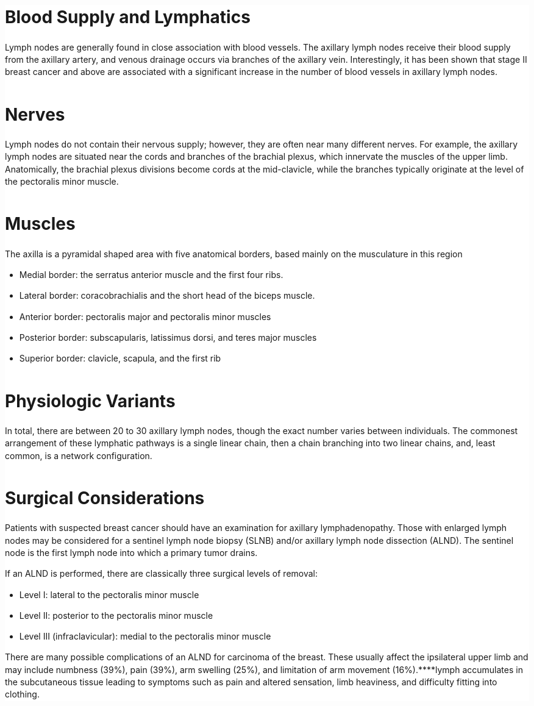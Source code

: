 # Blood Supply and Lymphatics

Lymph nodes are generally found in close association with blood vessels. The axillary lymph nodes receive their blood supply from the axillary artery, and venous drainage occurs via branches of the axillary vein. Interestingly, it has been shown that stage II breast cancer and above are associated with a significant increase in the number of blood vessels in axillary lymph nodes.

# Nerves

Lymph nodes do not contain their nervous supply; however, they are often near many different nerves. For example, the axillary lymph nodes are situated near the cords and branches of the brachial plexus, which innervate the muscles of the upper limb. Anatomically, the brachial plexus divisions become cords at the mid-clavicle, while the branches typically originate at the level of the pectoralis minor muscle.

# Muscles

The axilla is a pyramidal shaped area with five anatomical borders, based mainly on the musculature in this region

- Medial border: the serratus anterior muscle and the first four ribs.

- Lateral border: coracobrachialis and the short head of the biceps muscle.

- Anterior border: pectoralis major and pectoralis minor muscles

- Posterior border: subscapularis, latissimus dorsi, and teres major muscles

- Superior border: clavicle, scapula, and the first rib

# Physiologic Variants

In total, there are between 20 to 30 axillary lymph nodes, though the exact number varies between individuals. The commonest arrangement of these lymphatic pathways is a single linear chain, then a chain branching into two linear chains, and, least common, is a network configuration.

# Surgical Considerations

Patients with suspected breast cancer should have an examination for axillary lymphadenopathy. Those with enlarged lymph nodes may be considered for a sentinel lymph node biopsy (SLNB) and/or axillary lymph node dissection (ALND). The sentinel node is the first lymph node into which a primary tumor drains.

If an ALND is performed, there are classically three surgical levels of removal:

- Level I: lateral to the pectoralis minor muscle

- Level II: posterior to the pectoralis minor muscle

- Level III (infraclavicular): medial to the pectoralis minor muscle

There are many possible complications of an ALND for carcinoma of the breast. These usually affect the ipsilateral upper limb and may include numbness (39%), pain (39%), arm swelling (25%), and limitation of arm movement (16%).****lymph accumulates in the subcutaneous tissue leading to symptoms such as pain and altered sensation, limb heaviness, and difficulty fitting into clothing.
